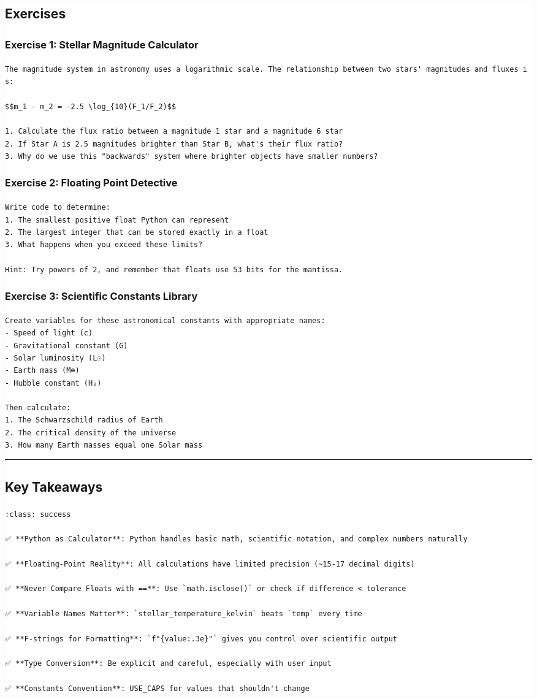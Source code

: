 
## Exercises

### Exercise 1: Stellar Magnitude Calculator

```{exercise} Magnitude and Flux
The magnitude system in astronomy uses a logarithmic scale. The relationship between two stars' magnitudes and fluxes is:

$$m_1 - m_2 = -2.5 \log_{10}(F_1/F_2)$$

1. Calculate the flux ratio between a magnitude 1 star and a magnitude 6 star
2. If Star A is 2.5 magnitudes brighter than Star B, what's their flux ratio?
3. Why do we use this "backwards" system where brighter objects have smaller numbers?
```

### Exercise 2: Floating Point Detective

```{exercise} Finding the Limits
Write code to determine:
1. The smallest positive float Python can represent
2. The largest integer that can be stored exactly in a float
3. What happens when you exceed these limits?

Hint: Try powers of 2, and remember that floats use 53 bits for the mantissa.
```

### Exercise 3: Scientific Constants Library

```{exercise} Build Your Constants Module
Create variables for these astronomical constants with appropriate names:
- Speed of light (c)
- Gravitational constant (G)  
- Solar luminosity (L☉)
- Earth mass (M⊕)
- Hubble constant (H₀)

Then calculate:
1. The Schwarzschild radius of Earth
2. The critical density of the universe
3. How many Earth masses equal one Solar mass
```

---

## Key Takeaways

```{admonition} Chapter 1 Summary
:class: success

✅ **Python as Calculator**: Python handles basic math, scientific notation, and complex numbers naturally

✅ **Floating-Point Reality**: All calculations have limited precision (~15-17 decimal digits)

✅ **Never Compare Floats with ==**: Use `math.isclose()` or check if difference < tolerance

✅ **Variable Names Matter**: `stellar_temperature_kelvin` beats `temp` every time

✅ **F-strings for Formatting**: `f"{value:.3e}"` gives you control over scientific output

✅ **Type Conversion**: Be explicit and careful, especially with user input

✅ **Constants Convention**: USE_CAPS for values that shouldn't change
```
